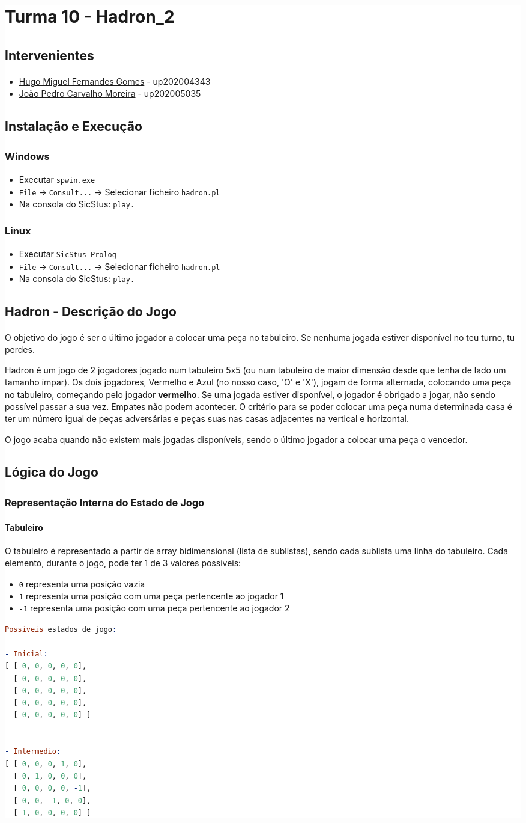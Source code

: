 # Turma 10 - Hadron_2

## Intervenientes
- [Hugo Miguel Fernandes Gomes](up202004343@fe.up.pt) - up202004343
- [João Pedro Carvalho Moreira](up202005035@fe.up.pt) - up202005035

## Instalação e Execução
### Windows
- Executar `spwin.exe`
- `File` -> `Consult...` -> Selecionar ficheiro `hadron.pl`
- Na consola do SicStus: `play.`
### Linux
- Executar `SicStus Prolog`
- `File` -> `Consult...` -> Selecionar ficheiro `hadron.pl`
- Na consola do SicStus: `play.`
## Hadron - Descrição do Jogo

O objetivo do jogo é ser o último jogador a colocar uma peça no tabuleiro. Se nenhuma jogada estiver disponível no teu turno, tu perdes.

Hadron é um jogo de 2 jogadores jogado num tabuleiro 5x5 (ou num tabuleiro de maior dimensão desde que tenha de lado um tamanho ímpar). Os dois jogadores, Vermelho e Azul (no nosso caso, 'O' e 'X'), jogam de forma alternada, colocando uma peça no tabuleiro, começando pelo jogador **vermelho**. Se uma jogada estiver disponível, o jogador é obrigado a jogar, não sendo possível passar a sua vez. Empates não podem acontecer.
O critério para se poder colocar uma peça numa determinada casa é ter um número igual de peças adversárias e peças suas nas casas adjacentes na vertical e horizontal.

O jogo acaba quando não existem mais jogadas disponíveis, sendo o último jogador a colocar uma peça o vencedor.

## Lógica do Jogo
### Representação Interna do Estado de Jogo
#### Tabuleiro
O tabuleiro é representado a partir de array bidimensional (lista de sublistas), sendo cada sublista uma linha do tabuleiro. Cada elemento, durante o jogo, pode ter 1 de 3 valores possiveis:
- `0` representa uma posição vazia
- `1` representa uma posição com uma peça pertencente ao jogador 1 
- `-1` representa uma posição com uma peça pertencente ao jogador 2 

```prolog
Possiveis estados de jogo:

- Inicial:
[ [ 0, 0, 0, 0, 0],
  [ 0, 0, 0, 0, 0],
  [ 0, 0, 0, 0, 0],
  [ 0, 0, 0, 0, 0],
  [ 0, 0, 0, 0, 0] ]


- Intermedio:
[ [ 0, 0, 0, 1, 0],
  [ 0, 1, 0, 0, 0],
  [ 0, 0, 0, 0, -1],
  [ 0, 0, -1, 0, 0],
  [ 1, 0, 0, 0, 0] ]

```